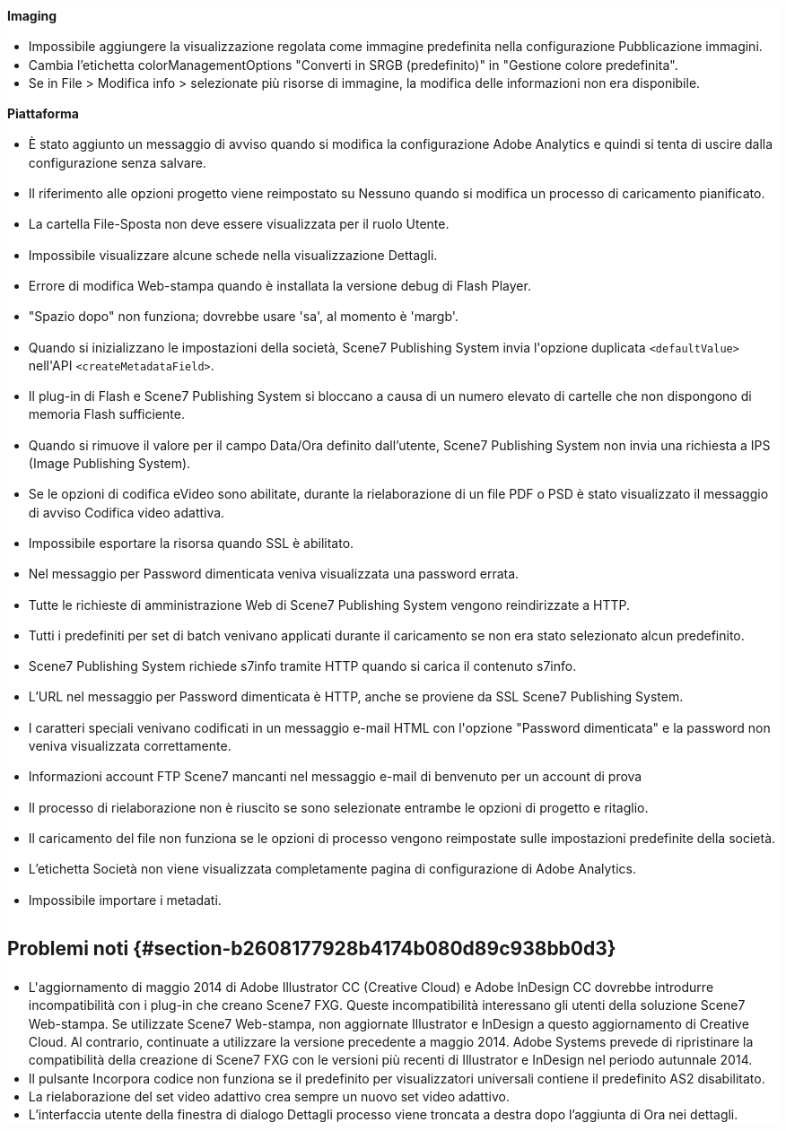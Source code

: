 **Imaging**

* Impossibile aggiungere la visualizzazione regolata come immagine predefinita nella configurazione Pubblicazione immagini.
* Cambia l’etichetta colorManagementOptions &quot;Converti in SRGB (predefinito)&quot; in &quot;Gestione colore predefinita&quot;.
* Se in File > Modifica info > selezionate più risorse di immagine, la modifica delle informazioni non era disponibile.

**Piattaforma**

* È stato aggiunto un messaggio di avviso quando si modifica la configurazione  Adobe Analytics e quindi si tenta di uscire dalla configurazione senza salvare.
* Il riferimento alle opzioni progetto viene reimpostato su Nessuno quando si modifica un processo di caricamento pianificato.
* La cartella File-Sposta non deve essere visualizzata per il ruolo Utente.
* Impossibile visualizzare alcune schede nella visualizzazione Dettagli.
* Errore di modifica Web-stampa quando è installata la versione debug di Flash Player.
* &quot;Spazio dopo&quot; non funziona; dovrebbe usare &#39;sa&#39;, al momento è &#39;margb&#39;.
* Quando si inizializzano le impostazioni della società, Scene7 Publishing System invia l&#39;opzione duplicata `<defaultValue>` nell&#39;API `<createMetadataField>`.

* Il plug-in di Flash e Scene7 Publishing System si bloccano a causa di un numero elevato di cartelle che non dispongono di memoria Flash sufficiente.
* Quando si rimuove il valore per il campo Data/Ora definito dall’utente, Scene7 Publishing System non invia una richiesta a IPS (Image Publishing System).
* Se le opzioni di codifica eVideo sono abilitate, durante la rielaborazione di un file PDF o PSD è stato visualizzato il messaggio di avviso Codifica video adattiva.
* Impossibile esportare la risorsa quando SSL è abilitato.
* Nel messaggio per Password dimenticata veniva visualizzata una password errata.
* Tutte le richieste di amministrazione Web di Scene7 Publishing System vengono reindirizzate a HTTP.
* Tutti i predefiniti per set di batch venivano applicati durante il caricamento se non era stato selezionato alcun predefinito.
* Scene7 Publishing System richiede s7info tramite HTTP quando si carica il contenuto s7info.
* L’URL nel messaggio per Password dimenticata è HTTP, anche se proviene da SSL Scene7 Publishing System.
* I caratteri speciali venivano codificati in un messaggio e-mail HTML con l&#39;opzione &quot;Password dimenticata&quot; e la password non veniva visualizzata correttamente.
* Informazioni account FTP Scene7 mancanti nel messaggio e-mail di benvenuto per un account di prova
* Il processo di rielaborazione non è riuscito se sono selezionate entrambe le opzioni di progetto e ritaglio.
* Il caricamento del file non funziona se le opzioni di processo vengono reimpostate sulle impostazioni predefinite della società.
* L’etichetta Società non viene visualizzata completamente  pagina di configurazione di Adobe Analytics.
* Impossibile importare i metadati.

## Problemi noti {#section-b2608177928b4174b080d89c938bb0d3}

* L&#39;aggiornamento di maggio 2014 di Adobe Illustrator CC (Creative Cloud) e  Adobe InDesign CC dovrebbe introdurre incompatibilità con i plug-in che creano Scene7 FXG. Queste incompatibilità interessano gli utenti della soluzione Scene7 Web-stampa. Se utilizzate Scene7 Web-stampa, non aggiornate  Illustrator e  InDesign a questo aggiornamento di Creative Cloud. Al contrario, continuate a utilizzare la versione precedente a maggio 2014.  Adobe Systems prevede di ripristinare la compatibilità della creazione di Scene7 FXG con le versioni più recenti di  Illustrator e  InDesign nel periodo autunnale 2014.
* Il pulsante Incorpora codice non funziona se il predefinito per visualizzatori universali contiene il predefinito AS2 disabilitato.
* La rielaborazione del set video adattivo crea sempre un nuovo set video adattivo.
* L’interfaccia utente della finestra di dialogo Dettagli processo viene troncata a destra dopo l’aggiunta di Ora nei dettagli.
